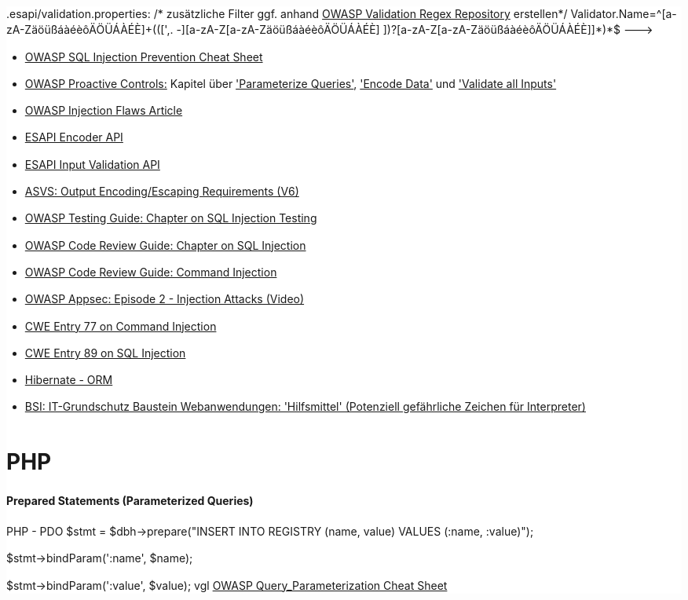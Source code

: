 .esapi/validation.properties: /\* zusätzliche Filter ggf. anhand [OWASP
Validation Regex Repository](Validation_Regex_Repository "wikilink")
erstellen\*/ Validator.Name=^\[a-zA-ZäöüßáàéèôÄÖÜÁÀÉÈ\]+((\[',.
-\]\[a-zA-Z\[a-zA-ZäöüßáàéèôÄÖÜÁÀÉÈ\]
\])?\[a-zA-Z\[a-zA-ZäöüßáàéèôÄÖÜÁÀÉÈ\]\]\*)\*$ ---\>

  - [OWASP SQL Injection Prevention Cheat
    Sheet](SQL_Injection_Prevention_Cheat_Sheet "wikilink")
  - [OWASP Proactive Controls:](OWASP_Proactive_Controls "wikilink")
    Kapitel über ['Parameterize
    Queries'](OWASP_Proactive_Controls#2:_Parameterize_Queries "wikilink"),
    ['Encode Data'](OWASP_Proactive_Controls#3:_Encode_Data "wikilink")
    und ['Validate all
    Inputs'](OWASP_Proactive_Controls#4:_Validate_All_Inputs "wikilink")
  - [OWASP Injection Flaws Article](Command_Injection "wikilink")
  - [ESAPI Encoder
    API](http://owasp-esapi-java.googlecode.com/svn/trunk_doc/latest/org/owasp/esapi/Encoder.html)
  - [ESAPI Input Validation
    API](http://owasp-esapi-java.googlecode.com/svn/trunk_doc/latest/org/owasp/esapi/Validator.html)
  - [ASVS: Output Encoding/Escaping Requirements
    (V6)](http://www.owasp.org/index.php/ASVS#tab=Downloads)
  - [OWASP Testing Guide: Chapter on SQL Injection
    Testing](Testing_for_SQL_Injection_\(OWASP-DV-005\) "wikilink")
  - [OWASP Code Review Guide: Chapter on SQL
    Injection](Reviewing_Code_for_SQL_Injection "wikilink")
  - [OWASP Code Review Guide: Command
    Injection](Reviewing_Code_for_OS_Injection "wikilink")
  - [OWASP Appsec: Episode 2 - Injection Attacks
    (Video)](http://www.youtube.com/watch?v=pypTYPaU7mM)



  - [CWE Entry 77 on Command
    Injection](http://cwe.mitre.org/data/definitions/77.html)
  - [CWE Entry 89 on SQL
    Injection](http://cwe.mitre.org/data/definitions/89.html)
  - [Hibernate - ORM](http://hibernate.org/orm/documentation)
  - [BSI: IT-Grundschutz Baustein Webanwendungen: 'Hilfsmittel'
    (Potenziell gefährliche Zeichen für
    Interpreter)](https://www.bsi.bund.de/SharedDocs/Downloads/DE/BSI/Grundschutz/Download/Vorabversionen/Baustein_Webanwendungen_Hilfsmittel.pdf)

# **PHP**

#### Prepared Statements (Parameterized Queries)

PHP - PDO  $stmt = $dbh-\>prepare("INSERT INTO REGISTRY (name, value)
VALUES (:name, :value)");

$stmt-\>bindParam(':name', $name);

$stmt-\>bindParam(':value', $value);
vgl [OWASP Query_Parameterization Cheat
Sheet](Query_Parameterization_Cheat_Sheet "wikilink")
